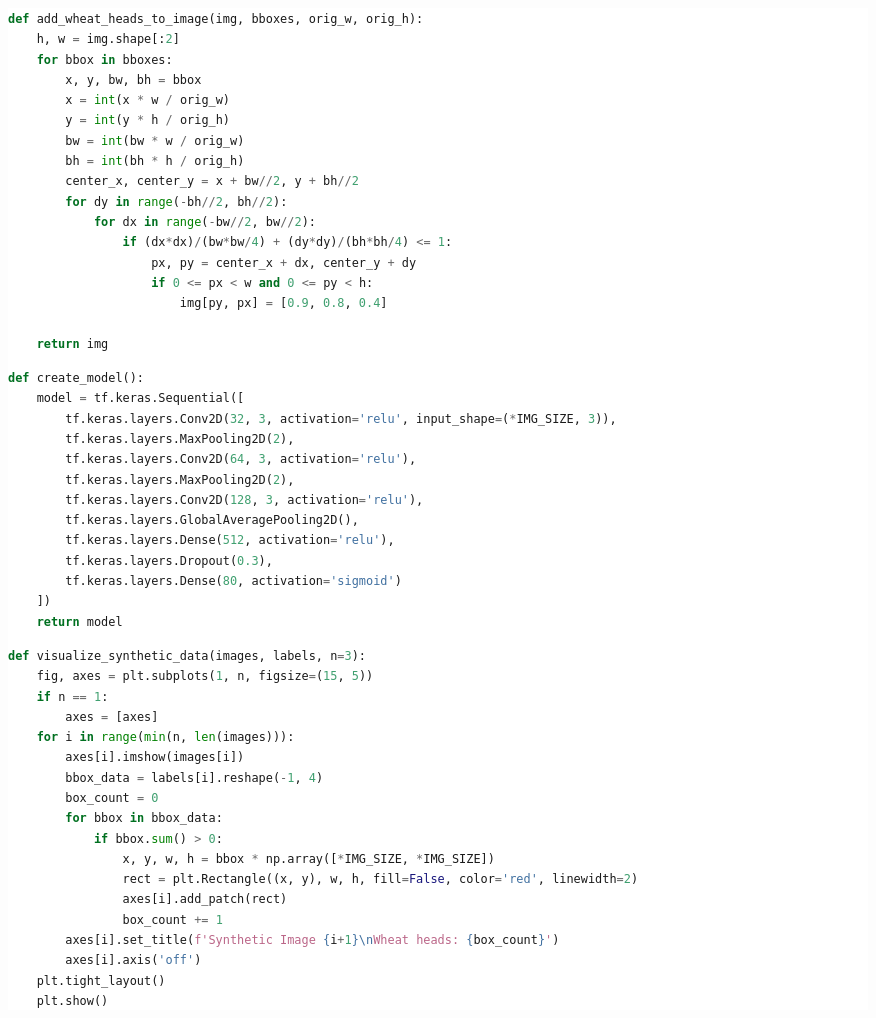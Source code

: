 ```py
def add_wheat_heads_to_image(img, bboxes, orig_w, orig_h):
    h, w = img.shape[:2]    
    for bbox in bboxes:
        x, y, bw, bh = bbox
        x = int(x * w / orig_w)
        y = int(y * h / orig_h)
        bw = int(bw * w / orig_w)
        bh = int(bh * h / orig_h)
        center_x, center_y = x + bw//2, y + bh//2
        for dy in range(-bh//2, bh//2):
            for dx in range(-bw//2, bw//2):
                if (dx*dx)/(bw*bw/4) + (dy*dy)/(bh*bh/4) <= 1:
                    px, py = center_x + dx, center_y + dy
                    if 0 <= px < w and 0 <= py < h:
                        img[py, px] = [0.9, 0.8, 0.4]  
    
    return img
```

```py
def create_model():
    model = tf.keras.Sequential([
        tf.keras.layers.Conv2D(32, 3, activation='relu', input_shape=(*IMG_SIZE, 3)),
        tf.keras.layers.MaxPooling2D(2),
        tf.keras.layers.Conv2D(64, 3, activation='relu'),
        tf.keras.layers.MaxPooling2D(2),
        tf.keras.layers.Conv2D(128, 3, activation='relu'),
        tf.keras.layers.GlobalAveragePooling2D(),
        tf.keras.layers.Dense(512, activation='relu'),
        tf.keras.layers.Dropout(0.3),
        tf.keras.layers.Dense(80, activation='sigmoid')  
    ])
    return model
```

```py
def visualize_synthetic_data(images, labels, n=3):
    fig, axes = plt.subplots(1, n, figsize=(15, 5))
    if n == 1:
        axes = [axes]
    for i in range(min(n, len(images))):
        axes[i].imshow(images[i])
        bbox_data = labels[i].reshape(-1, 4)
        box_count = 0
        for bbox in bbox_data:
            if bbox.sum() > 0:
                x, y, w, h = bbox * np.array([*IMG_SIZE, *IMG_SIZE])
                rect = plt.Rectangle((x, y), w, h, fill=False, color='red', linewidth=2)
                axes[i].add_patch(rect)
                box_count += 1
        axes[i].set_title(f'Synthetic Image {i+1}\nWheat heads: {box_count}')
        axes[i].axis('off')   
    plt.tight_layout()
    plt.show()
```
